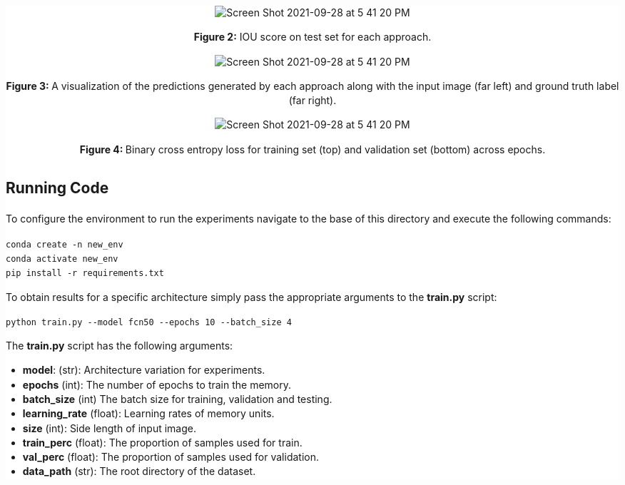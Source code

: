 <p align="center">
<img width="200" alt="Screen Shot 2021-09-28 at 5 41 20 PM" src="https://user-images.githubusercontent.com/34798787/160891571-1c38cdc6-a2ae-4b00-af71-c85dd50603e1.png">  
    <br>
<div align="center"> 
   <b> Figure 2:</b> IOU score on test set for each approach.
</div> 
</p>

<p align="center">
<img width="1000" alt="Screen Shot 2021-09-28 at 5 41 20 PM" src="https://user-images.githubusercontent.com/34798787/160889601-98814c3e-47e8-45f4-9eb7-18f93daebf75.jpg">  
    <br> 
<div align="center"> 
    <b>Figure 3: </b> A visualization of the predictions generated by each approach along with the input image (far left) and ground truth label (far right).
</div> 
</p>

<p align="center">
<img width="600" alt="Screen Shot 2021-09-28 at 5 41 20 PM" src="https://user-images.githubusercontent.com/34798787/160892139-b52cc258-651b-40b6-8f00-ae2deed1de7f.png">  
    <br> 
<div align="center"> 
    <b>Figure 4: </b> Binary cross entropy loss for training set (top) and validation set
(bottom) across epochs.
</div> 
</p>

## Running Code
To configure the environment to run the experiments navigate to the base of this directory and execute the following commands: 

```
conda create -n new_env
conda activate new_env 
pip install -r requirements.txt
```

To obtain results for a specific architecture simply pass the appropriate arguments to the **train.py** script: 
```
python train.py --model fcn50 --epochs 10 --batch_size 4
```

The **train.py** script has the following arguments: 
- **model**:        (str): Architecture variation for experiments.
- **epochs**        (int): The number of epochs to train the memory.
- **batch_size**    (int) The batch size for training, validation and testing.
- **learning_rate** (float): Learning rates of memory units.
- **size**          (int): Side length of input image. 
- **train_perc**   (float): The proportion of samples used for train.
- **val_perc**    (float): The proportion of samples used for validation.
- **data_path**    (str): The root directory of the dataset.
